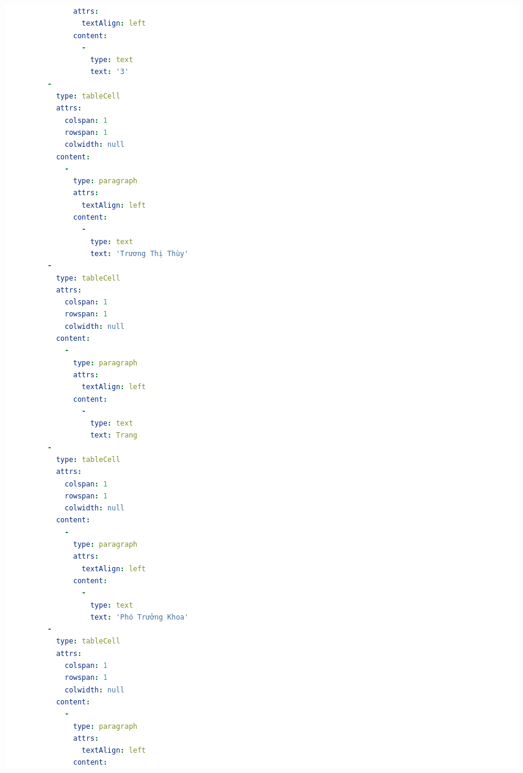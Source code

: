 ```yaml
                attrs:
                  textAlign: left
                content:
                  -
                    type: text
                    text: '3'
          -
            type: tableCell
            attrs:
              colspan: 1
              rowspan: 1
              colwidth: null
            content:
              -
                type: paragraph
                attrs:
                  textAlign: left
                content:
                  -
                    type: text
                    text: 'Trương Thị Thùy'
          -
            type: tableCell
            attrs:
              colspan: 1
              rowspan: 1
              colwidth: null
            content:
              -
                type: paragraph
                attrs:
                  textAlign: left
                content:
                  -
                    type: text
                    text: Trang
          -
            type: tableCell
            attrs:
              colspan: 1
              rowspan: 1
              colwidth: null
            content:
              -
                type: paragraph
                attrs:
                  textAlign: left
                content:
                  -
                    type: text
                    text: 'Phó Trưởng Khoa'
          -
            type: tableCell
            attrs:
              colspan: 1
              rowspan: 1
              colwidth: null
            content:
              -
                type: paragraph
                attrs:
                  textAlign: left
                content:
```
